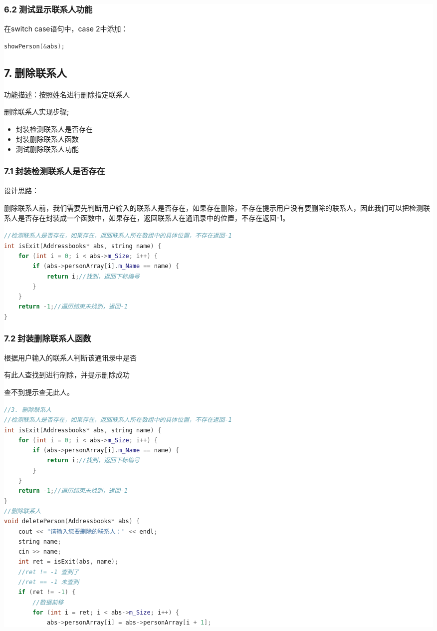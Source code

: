 
### 6.2 测试显示联系人功能

在switch case语句中，case 2中添加：

```cpp
showPerson(&abs);
```

## 7. 删除联系人

功能描述：按照姓名进行删除指定联系人

删除联系人实现步骤;

* 封装检测联系人是否存在
* 封装删除联系人函数
* 测试删除联系人功能

### 7.1 封装检测联系人是否存在

设计思路：

删除联系人前，我们需要先判断用户输入的联系人是否存在，如果存在删除，不存在提示用户没有要删除的联系人，因此我们可以把检测联系人是否存在封装成一个函数中，如果存在，返回联系人在通讯录中的位置，不存在返回-1。

```cpp
//检测联系人是否存在，如果存在，返回联系人所在数组中的具体位置，不存在返回-1
int isExit(Addressbooks* abs, string name) {
	for (int i = 0; i < abs->m_Size; i++) {
		if (abs->personArray[i].m_Name == name) {
			return i;//找到，返回下标编号
		}
	}
	return -1;//遍历结束未找到，返回-1
}
```

### 7.2 封装删除联系人函数

根据用户输入的联系人判断该通讯录中是否

有此人查找到进行制除，并提示删除成功

查不到提示查无此人。

```cpp
//3. 删除联系人
//检测联系人是否存在，如果存在，返回联系人所在数组中的具体位置，不存在返回-1
int isExit(Addressbooks* abs, string name) {
	for (int i = 0; i < abs->m_Size; i++) {
		if (abs->personArray[i].m_Name == name) {
			return i;//找到，返回下标编号
		}
	}
	return -1;//遍历结束未找到，返回-1
}
//删除联系人
void deletePerson(Addressbooks* abs) {
	cout << "请输入您要删除的联系人：" << endl;
	string name;
	cin >> name;
	int ret = isExit(abs, name);
	//ret != -1 查到了
	//ret == -1 未查到
	if (ret != -1) {
		//数据前移
		for (int i = ret; i < abs->m_Size; i++) {
			abs->personArray[i] = abs->personArray[i + 1];
```